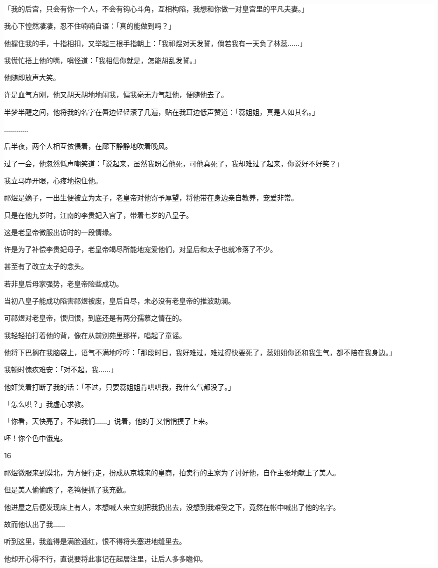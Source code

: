 「我的后宫，只会有你一个人，不会有钩心斗角，互相构陷，我想和你做一对皇宫里的平凡夫妻。」

我心下惶然凄凄，忍不住喃喃自语：「真的能做到吗？」

他握住我的手，十指相扣，又举起三根手指朝上：「我祁煜对天发誓，倘若我有一天负了林蕊……」

我慌忙捂上他的嘴，嗔怪道：「我相信你就是，怎能胡乱发誓。」

他随即放声大笑。

许是血气方刚，他又胡天胡地地闹我，偏我毫无力气赶他，便随他去了。

半梦半醒之间，他将我的名字在唇边轻轻滚了几遍，贴在我耳边低声赞道：「蕊姐姐，真是人如其名。」

…………

后半夜，两个人相互依偎着，在廊下静静地吹着晚风。

过了一会，他忽然低声嘲笑道：「说起来，虽然我盼着他死，可他真死了，我却难过了起来，你说好不好笑？」

我立马睁开眼，心疼地抱住他。

祁煜是嫡子，一出生便被立为太子，老皇帝对他寄予厚望，将他带在身边亲自教养，宠爱非常。

只是在他九岁时，江南的李贵妃入宫了，带着七岁的八皇子。

这是老皇帝微服出访时的一段情缘。

许是为了补偿李贵妃母子，老皇帝竭尽所能地宠爱他们，对皇后和太子也就冷落了不少。

甚至有了改立太子的念头。

若非皇后母家强势，老皇帝险些成功。

当初八皇子能成功陷害祁煜被废，皇后自尽，未必没有老皇帝的推波助澜。

可祁煜对老皇帝，恨归恨，到底还是有两分孺慕之情在的。

我轻轻拍打着他的背，像在从前别苑里那样，唱起了童谣。

他将下巴搁在我脑袋上，语气不满地哼哼：「那段时日，我好难过，难过得快要死了，蕊姐姐你还和我生气，都不陪在我身边。」

我顿时愧疚难安：「对不起，我……」

他奸笑着打断了我的话：「不过，只要蕊姐姐肯哄哄我，我什么气都没了。」

「怎么哄？」我虚心求教。

「你看，天快亮了，不如我们……」说着，他的手又悄悄摸了上来。

呸！你个色中饿鬼。

16

祁煜微服来到漠北，为方便行走，扮成从京城来的皇商，拍卖行的主家为了讨好他，自作主张地献上了美人。

但是美人偷偷跑了，老鸨便抓了我充数。

他进屋之后便发现床上有人，本想喊人来立刻把我扔出去，没想到我难受之下，竟然在帐中喊出了他的名字。

故而他认出了我……

听到这里，我羞得是满脸通红，恨不得将头塞进地缝里去。

他却开心得不行，直说要将此事记在起居注里，让后人多多瞻仰。

